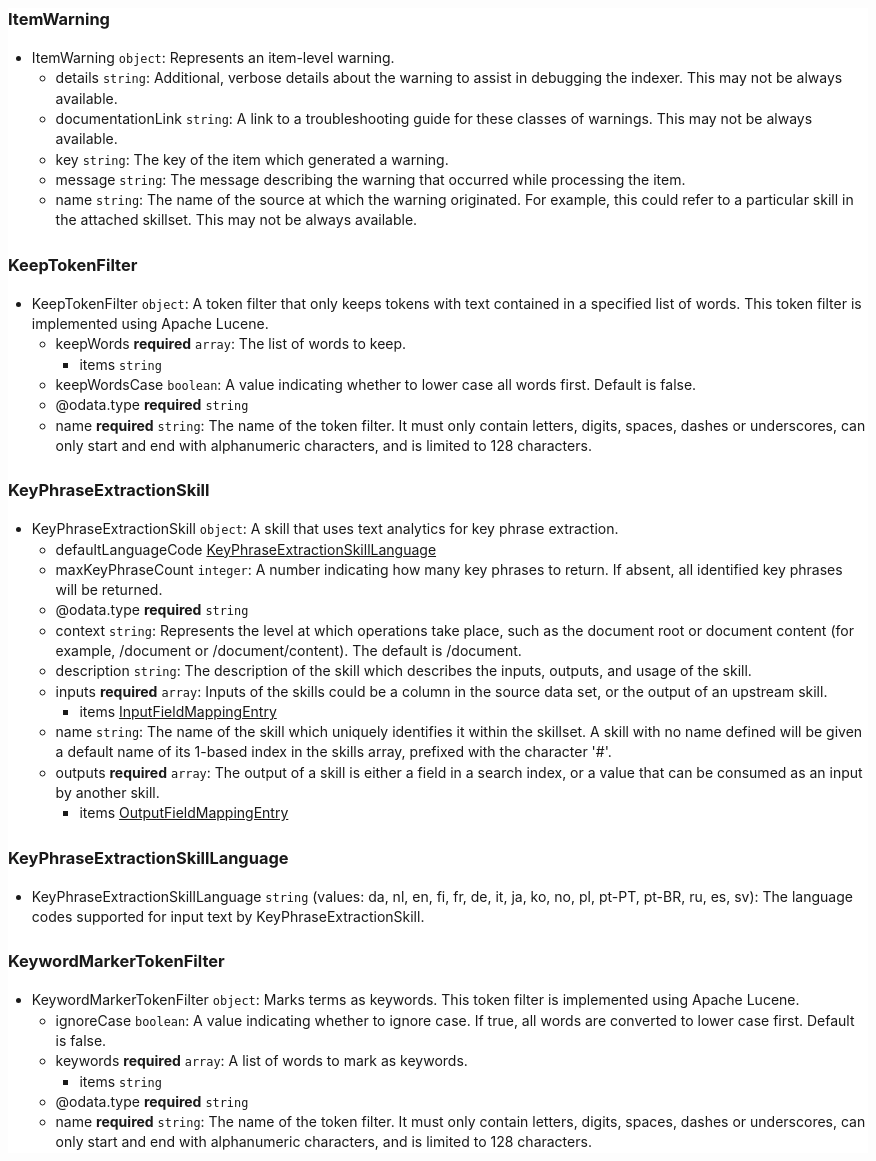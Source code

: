 ### ItemWarning
* ItemWarning `object`: Represents an item-level warning.
  * details `string`: Additional, verbose details about the warning to assist in debugging the indexer. This may not be always available.
  * documentationLink `string`: A link to a troubleshooting guide for these classes of warnings. This may not be always available.
  * key `string`: The key of the item which generated a warning.
  * message `string`: The message describing the warning that occurred while processing the item.
  * name `string`: The name of the source at which the warning originated. For example, this could refer to a particular skill in the attached skillset. This may not be always available.

### KeepTokenFilter
* KeepTokenFilter `object`: A token filter that only keeps tokens with text contained in a specified list of words. This token filter is implemented using Apache Lucene.
  * keepWords **required** `array`: The list of words to keep.
    * items `string`
  * keepWordsCase `boolean`: A value indicating whether to lower case all words first. Default is false.
  * @odata.type **required** `string`
  * name **required** `string`: The name of the token filter. It must only contain letters, digits, spaces, dashes or underscores, can only start and end with alphanumeric characters, and is limited to 128 characters.

### KeyPhraseExtractionSkill
* KeyPhraseExtractionSkill `object`: A skill that uses text analytics for key phrase extraction.
  * defaultLanguageCode [KeyPhraseExtractionSkillLanguage](#keyphraseextractionskilllanguage)
  * maxKeyPhraseCount `integer`: A number indicating how many key phrases to return. If absent, all identified key phrases will be returned.
  * @odata.type **required** `string`
  * context `string`: Represents the level at which operations take place, such as the document root or document content (for example, /document or /document/content). The default is /document.
  * description `string`: The description of the skill which describes the inputs, outputs, and usage of the skill.
  * inputs **required** `array`: Inputs of the skills could be a column in the source data set, or the output of an upstream skill.
    * items [InputFieldMappingEntry](#inputfieldmappingentry)
  * name `string`: The name of the skill which uniquely identifies it within the skillset. A skill with no name defined will be given a default name of its 1-based index in the skills array, prefixed with the character '#'.
  * outputs **required** `array`: The output of a skill is either a field in a search index, or a value that can be consumed as an input by another skill.
    * items [OutputFieldMappingEntry](#outputfieldmappingentry)

### KeyPhraseExtractionSkillLanguage
* KeyPhraseExtractionSkillLanguage `string` (values: da, nl, en, fi, fr, de, it, ja, ko, no, pl, pt-PT, pt-BR, ru, es, sv): The language codes supported for input text by KeyPhraseExtractionSkill.

### KeywordMarkerTokenFilter
* KeywordMarkerTokenFilter `object`: Marks terms as keywords. This token filter is implemented using Apache Lucene.
  * ignoreCase `boolean`: A value indicating whether to ignore case. If true, all words are converted to lower case first. Default is false.
  * keywords **required** `array`: A list of words to mark as keywords.
    * items `string`
  * @odata.type **required** `string`
  * name **required** `string`: The name of the token filter. It must only contain letters, digits, spaces, dashes or underscores, can only start and end with alphanumeric characters, and is limited to 128 characters.
